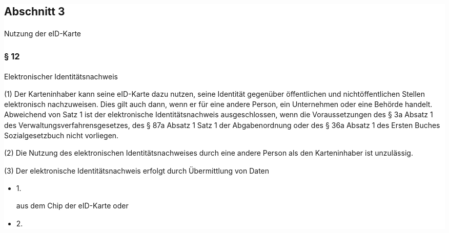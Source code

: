 </div>

</div>

</div>

</div>

<span id="BJNR084610019BJNG000300000.html"></span>

## Abschnitt 3  
Nutzung der eID-Karte

<span id="BJNR084610019BJNE001302116.html"></span>

### § 12  
Elektronischer Identitätsnachweis

<div>

<div class="jnhtml">

<div>

<div class="jurAbsatz">

(1) Der Karteninhaber kann seine eID-Karte dazu nutzen, seine Identität
gegenüber öffentlichen und nichtöffentlichen Stellen elektronisch
nachzuweisen. Dies gilt auch dann, wenn er für eine andere Person, ein
Unternehmen oder eine Behörde handelt. Abweichend von Satz 1 ist der
elektronische Identitätsnachweis ausgeschlossen, wenn die
Voraussetzungen des § 3a Absatz 1 des Verwaltungsverfahrensgesetzes, des
§ 87a Absatz 1 Satz 1 der Abgabenordnung oder des § 36a Absatz 1 des
Ersten Buches Sozialgesetzbuch nicht vorliegen.

</div>

<div class="jurAbsatz">

(2) Die Nutzung des elektronischen Identitätsnachweises durch eine
andere Person als den Karteninhaber ist unzulässig.

</div>

<div class="jurAbsatz">

(3) Der elektronische Identitätsnachweis erfolgt durch Übermittlung von
Daten

  - 1\.
    
    <div style="">
    
    aus dem Chip der eID-Karte oder
    
    </div>

  - 2\.
    
    <div style="">
    
